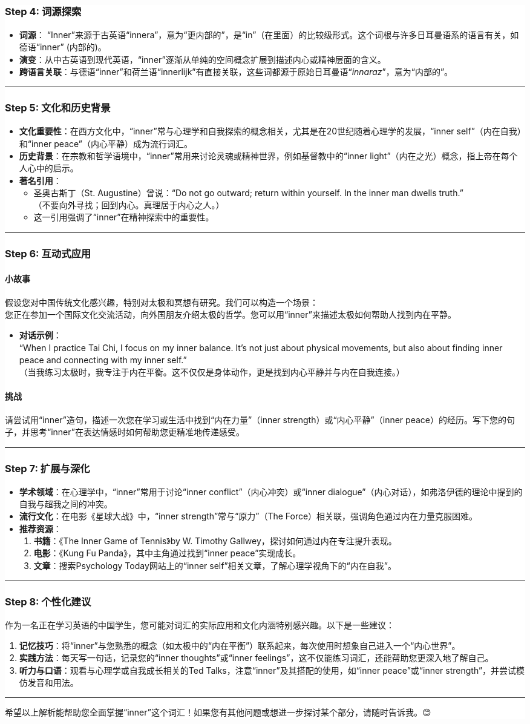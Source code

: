 
### **Step 4: 词源探索**

- **词源**： “Inner”来源于古英语“innera”，意为“更内部的”，是“in”（在里面）的比较级形式。这个词根与许多日耳曼语系的语言有关，如德语“inner” (内部的)。
- **演变**：从中古英语到现代英语，“inner”逐渐从单纯的空间概念扩展到描述内心或精神层面的含义。
- **跨语言关联**：与德语“inner”和荷兰语“innerlijk”有直接关联，这些词都源于原始日耳曼语“*innaraz*”，意为“内部的”。

---

### **Step 5: 文化和历史背景**

- **文化重要性**：在西方文化中，“inner”常与心理学和自我探索的概念相关，尤其是在20世纪随着心理学的发展，“inner self”（内在自我）和“inner peace”（内心平静）成为流行词汇。
- **历史背景**：在宗教和哲学语境中，“inner”常用来讨论灵魂或精神世界，例如基督教中的“inner light”（内在之光）概念，指上帝在每个人心中的启示。
- **著名引用**：
  - 圣奥古斯丁（St. Augustine）曾说：“Do not go outward; return within yourself. In the inner man dwells truth.”  
    （不要向外寻找；回到内心。真理居于内心之人。）
  - 这一引用强调了“inner”在精神探索中的重要性。

---

### **Step 6: 互动式应用**

#### **小故事**
假设您对中国传统文化感兴趣，特别对太极和冥想有研究。我们可以构造一个场景：  
您正在参加一个国际文化交流活动，向外国朋友介绍太极的哲学。您可以用“inner”来描述太极如何帮助人找到内在平静。  
- **对话示例**：  
  “When I practice Tai Chi, I focus on my inner balance. It’s not just about physical movements, but also about finding inner peace and connecting with my inner self.”  
  （当我练习太极时，我专注于内在平衡。这不仅仅是身体动作，更是找到内心平静并与内在自我连接。）

#### **挑战**
请尝试用“inner”造句，描述一次您在学习或生活中找到“内在力量”（inner strength）或“内心平静”（inner peace）的经历。写下您的句子，并思考“inner”在表达情感时如何帮助您更精准地传递感受。

---

### **Step 7: 扩展与深化**

- **学术领域**：在心理学中，“inner”常用于讨论“inner conflict”（内心冲突）或“inner dialogue”（内心对话），如弗洛伊德的理论中提到的自我与超我之间的冲突。
- **流行文化**：在电影《星球大战》中，“inner strength”常与“原力”（The Force）相关联，强调角色通过内在力量克服困难。
- **推荐资源**：
  1. **书籍**：《The Inner Game of Tennis》by W. Timothy Gallwey，探讨如何通过内在专注提升表现。
  2. **电影**：《Kung Fu Panda》，其中主角通过找到“inner peace”实现成长。
  3. **文章**：搜索Psychology Today网站上的“inner self”相关文章，了解心理学视角下的“内在自我”。

---

### **Step 8: 个性化建议**

作为一名正在学习英语的中国学生，您可能对词汇的实际应用和文化内涵特别感兴趣。以下是一些建议：
1. **记忆技巧**：将“inner”与您熟悉的概念（如太极中的“内在平衡”）联系起来，每次使用时想象自己进入一个“内心世界”。
2. **实践方法**：每天写一句话，记录您的“inner thoughts”或“inner feelings”，这不仅能练习词汇，还能帮助您更深入地了解自己。
3. **听力与口语**：观看与心理学或自我成长相关的Ted Talks，注意“inner”及其搭配的使用，如“inner peace”或“inner strength”，并尝试模仿发音和用法。

---

希望以上解析能帮助您全面掌握“inner”这个词汇！如果您有其他问题或想进一步探讨某个部分，请随时告诉我。😊